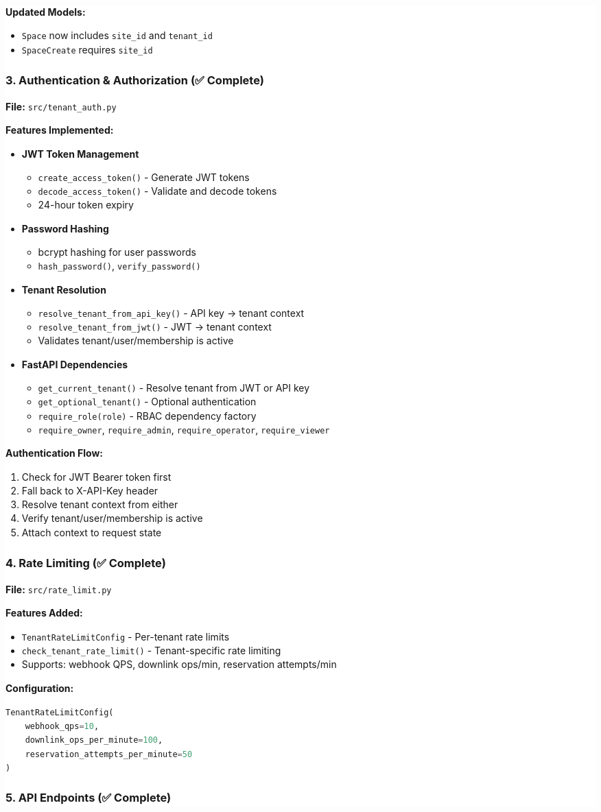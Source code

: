 **Updated Models:**
- `Space` now includes `site_id` and `tenant_id`
- `SpaceCreate` requires `site_id`

### 3. Authentication & Authorization (✅ Complete)

**File:** `src/tenant_auth.py`

**Features Implemented:**
- **JWT Token Management**
  - `create_access_token()` - Generate JWT tokens
  - `decode_access_token()` - Validate and decode tokens
  - 24-hour token expiry

- **Password Hashing**
  - bcrypt hashing for user passwords
  - `hash_password()`, `verify_password()`

- **Tenant Resolution**
  - `resolve_tenant_from_api_key()` - API key → tenant context
  - `resolve_tenant_from_jwt()` - JWT → tenant context
  - Validates tenant/user/membership is active

- **FastAPI Dependencies**
  - `get_current_tenant()` - Resolve tenant from JWT or API key
  - `get_optional_tenant()` - Optional authentication
  - `require_role(role)` - RBAC dependency factory
  - `require_owner`, `require_admin`, `require_operator`, `require_viewer`

**Authentication Flow:**
1. Check for JWT Bearer token first
2. Fall back to X-API-Key header
3. Resolve tenant context from either
4. Verify tenant/user/membership is active
5. Attach context to request state

### 4. Rate Limiting (✅ Complete)

**File:** `src/rate_limit.py`

**Features Added:**
- `TenantRateLimitConfig` - Per-tenant rate limits
- `check_tenant_rate_limit()` - Tenant-specific rate limiting
- Supports: webhook QPS, downlink ops/min, reservation attempts/min

**Configuration:**
```python
TenantRateLimitConfig(
    webhook_qps=10,
    downlink_ops_per_minute=100,
    reservation_attempts_per_minute=50
)
```

### 5. API Endpoints (✅ Complete)
